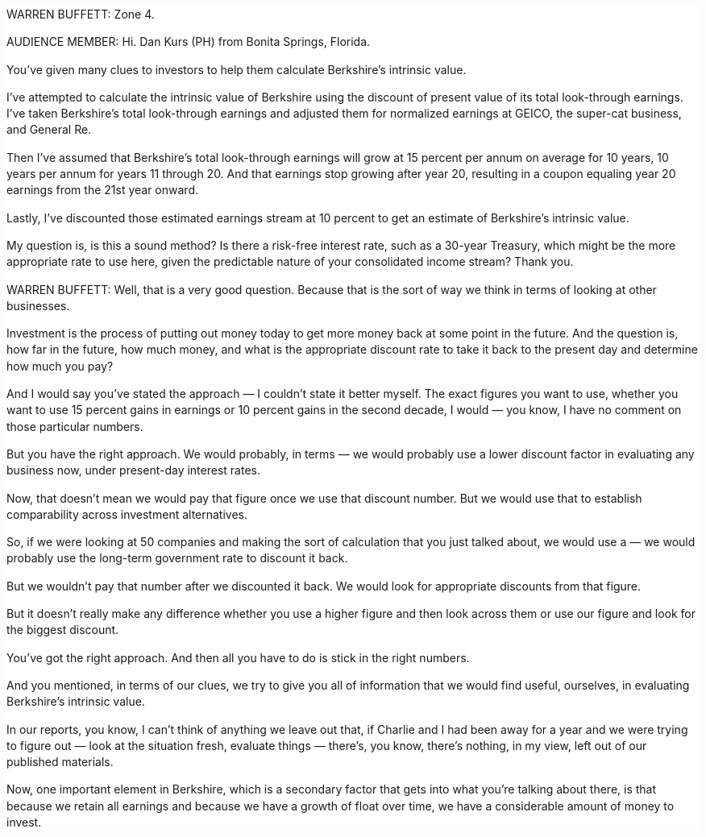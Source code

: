 WARREN BUFFETT: Zone 4.

AUDIENCE MEMBER: Hi. Dan Kurs (PH) from Bonita Springs, Florida.

You’ve given many clues to investors to help them calculate Berkshire’s intrinsic value.

I’ve attempted to calculate the intrinsic value of Berkshire using the discount of present value of its total look-through earnings. I’ve taken Berkshire’s total look-through earnings and adjusted them for normalized earnings at GEICO, the super-cat business, and General Re.

Then I’ve assumed that Berkshire’s total look-through earnings will grow at 15 percent per annum on average for 10 years, 10 years per annum for years 11 through 20. And that earnings stop growing after year 20, resulting in a coupon equaling year 20 earnings from the 21st year onward.

Lastly, I’ve discounted those estimated earnings stream at 10 percent to get an estimate of Berkshire’s intrinsic value.

My question is, is this a sound method? Is there a risk-free interest rate, such as a 30-year Treasury, which might be the more appropriate rate to use here, given the predictable nature of your consolidated income stream? Thank you.

WARREN BUFFETT: Well, that is a very good question. Because that is the sort of way we think in terms of looking at other businesses.

Investment is the process of putting out money today to get more money back at some point in the future. And the question is, how far in the future, how much money, and what is the appropriate discount rate to take it back to the present day and determine how much you pay?

And I would say you’ve stated the approach — I couldn’t state it better myself. The exact figures you want to use, whether you want to use 15 percent gains in earnings or 10 percent gains in the second decade, I would — you know, I have no comment on those particular numbers.

But you have the right approach. We would probably, in terms — we would probably use a lower discount factor in evaluating any business now, under present-day interest rates.

Now, that doesn’t mean we would pay that figure once we use that discount number. But we would use that to establish comparability across investment alternatives.

So, if we were looking at 50 companies and making the sort of calculation that you just talked about, we would use a — we would probably use the long-term government rate to discount it back.

But we wouldn’t pay that number after we discounted it back. We would look for appropriate discounts from that figure.

But it doesn’t really make any difference whether you use a higher figure and then look across them or use our figure and look for the biggest discount.

You’ve got the right approach. And then all you have to do is stick in the right numbers.

And you mentioned, in terms of our clues, we try to give you all of information that we would find useful, ourselves, in evaluating Berkshire’s intrinsic value.

In our reports, you know, I can’t think of anything we leave out that, if Charlie and I had been away for a year and we were trying to figure out — look at the situation fresh, evaluate things — there’s, you know, there’s nothing, in my view, left out of our published materials.

Now, one important element in Berkshire, which is a secondary factor that gets into what you’re talking about there, is that because we retain all earnings and because we have a growth of float over time, we have a considerable amount of money to invest.
